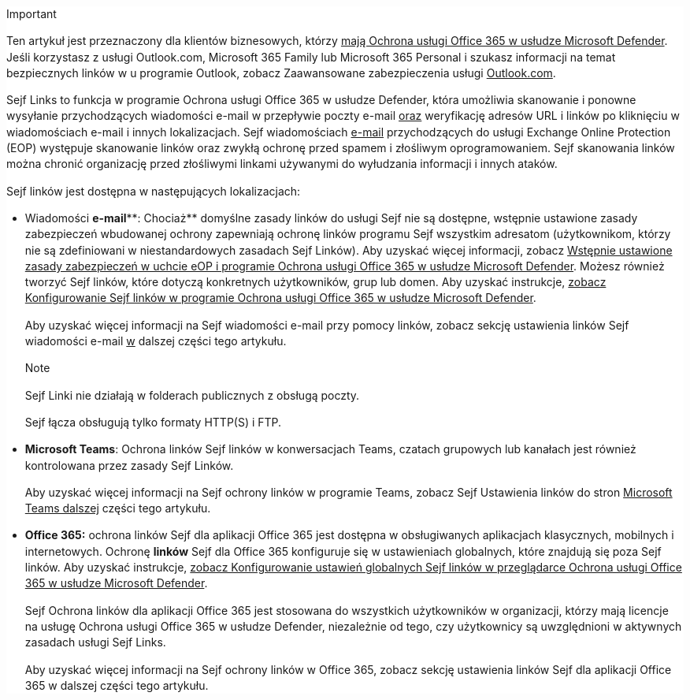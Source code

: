 > [!IMPORTANT]
> Ten artykuł jest przeznaczony dla klientów biznesowych, którzy [mają Ochrona usługi Office 365 w usłudze Microsoft Defender](defender-for-office-365.md). Jeśli korzystasz z usługi Outlook.com, Microsoft 365 Family lub Microsoft 365 Personal i szukasz informacji na temat bezpiecznych linków w u programie Outlook, zobacz Zaawansowane zabezpieczenia usługi [Outlook.com](https://support.microsoft.com/office/882d2243-eab9-4545-a58a-b36fee4a46e2).

Sejf Links to funkcja w programie Ochrona usługi Office 365 w usłudze Defender, która umożliwia skanowanie i ponowne wysyłanie przychodzących wiadomości e-mail w przepływie poczty e-mail [oraz](defender-for-office-365.md) weryfikację adresów URL i linków po kliknięciu w wiadomościach e-mail i innych lokalizacjach. Sejf wiadomościach [e-mail](anti-spam-and-anti-malware-protection.md) przychodzących do usługi Exchange Online Protection (EOP) występuje skanowanie linków oraz zwykłą ochronę przed spamem i złośliwym oprogramowaniem. Sejf skanowania linków można chronić organizację przed złośliwymi linkami używanymi do wyłudzania informacji i innych ataków.

Sejf linków jest dostępna w następujących lokalizacjach:

- Wiadomości **e-mail****: Chociaż** domyślne zasady linków do usługi Sejf nie są dostępne, wstępnie ustawione zasady zabezpieczeń wbudowanej ochrony zapewniają ochronę linków programu Sejf wszystkim adresatom (użytkownikom, którzy nie są zdefiniowani w niestandardowych zasadach Sejf Linków). Aby uzyskać więcej informacji, zobacz [Wstępnie ustawione zasady zabezpieczeń w uchcie eOP i programie Ochrona usługi Office 365 w usłudze Microsoft Defender](preset-security-policies.md). Możesz również tworzyć Sejf linków, które dotyczą konkretnych użytkowników, grup lub domen. Aby uzyskać instrukcje, [zobacz Konfigurowanie Sejf linków w programie Ochrona usługi Office 365 w usłudze Microsoft Defender](set-up-safe-links-policies.md).

  Aby uzyskać więcej informacji na Sejf wiadomości e-mail przy pomocy linków, zobacz sekcję ustawienia linków Sejf wiadomości e-mail [w](#safe-links-settings-for-email-messages) dalszej części tego artykułu.
  
  > [!NOTE]
  > Sejf Linki nie działają w folderach publicznych z obsługą poczty.
  >
  > Sejf łącza obsługują tylko formaty HTTP(S) i FTP.

- **Microsoft Teams**: Ochrona linków Sejf linków w konwersacjach Teams, czatach grupowych lub kanałach jest również kontrolowana przez zasady Sejf Linków.

  Aby uzyskać więcej informacji na Sejf ochrony linków w programie Teams, zobacz Sejf Ustawienia linków do stron [Microsoft Teams dalszej](#safe-links-settings-for-microsoft-teams) części tego artykułu.

- **Office 365:** ochrona linków Sejf dla aplikacji Office 365 jest dostępna w obsługiwanych aplikacjach klasycznych, mobilnych i internetowych. Ochronę **linków** Sejf dla Office 365 konfiguruje się w ustawieniach globalnych, które znajdują się poza Sejf linków. Aby uzyskać instrukcje, [zobacz Konfigurowanie ustawień globalnych Sejf linków w przeglądarce Ochrona usługi Office 365 w usłudze Microsoft Defender](configure-global-settings-for-safe-links.md).

  Sejf Ochrona linków dla aplikacji Office 365 jest stosowana do wszystkich użytkowników w organizacji, którzy mają licencje na usługę Ochrona usługi Office 365 w usłudze Defender, niezależnie od tego, czy użytkownicy są uwzględnioni w aktywnych zasadach usługi Sejf Links.

  Aby uzyskać więcej informacji na Sejf ochrony linków w Office 365, zobacz sekcję ustawienia linków Sejf dla [](#safe-links-settings-for-office-365-apps) aplikacji Office 365 w dalszej części tego artykułu.
